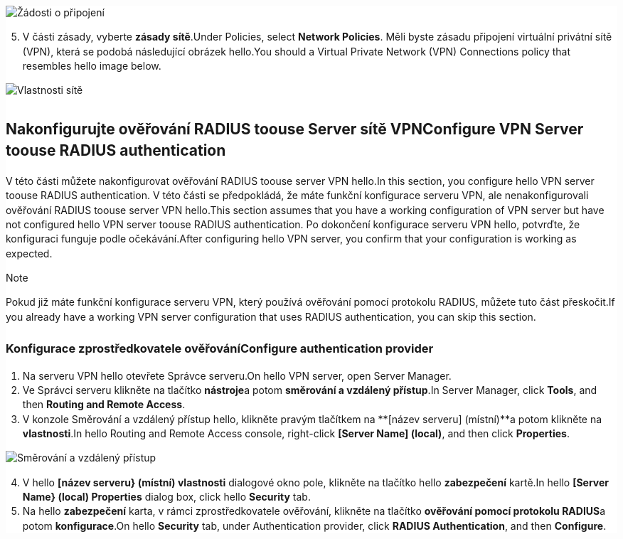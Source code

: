  ![Žádosti o připojení](./media/nps-extension-vpn/image12.png)

5. <span data-ttu-id="eda78-235">V části zásady, vyberte **zásady sítě**.</span><span class="sxs-lookup"><span data-stu-id="eda78-235">Under Policies, select **Network Policies**.</span></span> <span data-ttu-id="eda78-236">Měli byste zásadu připojení virtuální privátní sítě (VPN), která se podobá následující obrázek hello.</span><span class="sxs-lookup"><span data-stu-id="eda78-236">You should a Virtual Private Network (VPN) Connections policy that resembles hello image below.</span></span>

 ![Vlastnosti sítě](./media/nps-extension-vpn/image13.png)

## <a name="configure-vpn-server-toouse-radius-authentication"></a><span data-ttu-id="eda78-238">Nakonfigurujte ověřování RADIUS toouse Server sítě VPN</span><span class="sxs-lookup"><span data-stu-id="eda78-238">Configure VPN Server toouse RADIUS authentication</span></span>
<span data-ttu-id="eda78-239">V této části můžete nakonfigurovat ověřování RADIUS toouse server VPN hello.</span><span class="sxs-lookup"><span data-stu-id="eda78-239">In this section, you configure hello VPN server toouse RADIUS authentication.</span></span> <span data-ttu-id="eda78-240">V této části se předpokládá, že máte funkční konfigurace serveru VPN, ale nenakonfigurovali ověřování RADIUS toouse server VPN hello.</span><span class="sxs-lookup"><span data-stu-id="eda78-240">This section assumes that you have a working configuration of VPN server but have not configured hello VPN server toouse RADIUS authentication.</span></span> <span data-ttu-id="eda78-241">Po dokončení konfigurace serveru VPN hello, potvrďte, že konfiguraci funguje podle očekávání.</span><span class="sxs-lookup"><span data-stu-id="eda78-241">After configuring hello VPN server, you confirm that your configuration is working as expected.</span></span>

>[!NOTE]
><span data-ttu-id="eda78-242">Pokud již máte funkční konfigurace serveru VPN, který používá ověřování pomocí protokolu RADIUS, můžete tuto část přeskočit.</span><span class="sxs-lookup"><span data-stu-id="eda78-242">If you already have a working VPN server configuration that uses RADIUS authentication, you can skip this section.</span></span>
>

### <a name="configure-authentication-provider"></a><span data-ttu-id="eda78-243">Konfigurace zprostředkovatele ověřování</span><span class="sxs-lookup"><span data-stu-id="eda78-243">Configure authentication provider</span></span>
1. <span data-ttu-id="eda78-244">Na serveru VPN hello otevřete Správce serveru.</span><span class="sxs-lookup"><span data-stu-id="eda78-244">On hello VPN server, open Server Manager.</span></span>
2. <span data-ttu-id="eda78-245">Ve Správci serveru klikněte na tlačítko **nástroje**a potom **směrování a vzdálený přístup**.</span><span class="sxs-lookup"><span data-stu-id="eda78-245">In Server Manager, click **Tools**, and then **Routing and Remote Access**.</span></span>
3. <span data-ttu-id="eda78-246">V konzole Směrování a vzdálený přístup hello, klikněte pravým tlačítkem na  **\[název serveru\] (místní)**a potom klikněte na **vlastnosti**.</span><span class="sxs-lookup"><span data-stu-id="eda78-246">In hello Routing and Remote Access console, right-click **\[Server Name\] (local)**, and then click **Properties**.</span></span>

 ![Směrování a vzdálený přístup](./media/nps-extension-vpn/image14.png)
 
4. <span data-ttu-id="eda78-248">V hello **[název serveru} (místní) vlastnosti** dialogové okno pole, klikněte na tlačítko hello **zabezpečení** kartě.</span><span class="sxs-lookup"><span data-stu-id="eda78-248">In hello **[Server Name} (local) Properties** dialog box, click hello **Security** tab.</span></span> 
5. <span data-ttu-id="eda78-249">Na hello **zabezpečení** karta, v rámci zprostředkovatele ověřování, klikněte na tlačítko **ověřování pomocí protokolu RADIUS**a potom **konfigurace**.</span><span class="sxs-lookup"><span data-stu-id="eda78-249">On hello **Security** tab, under Authentication provider, click **RADIUS Authentication**, and then **Configure**.</span></span>
